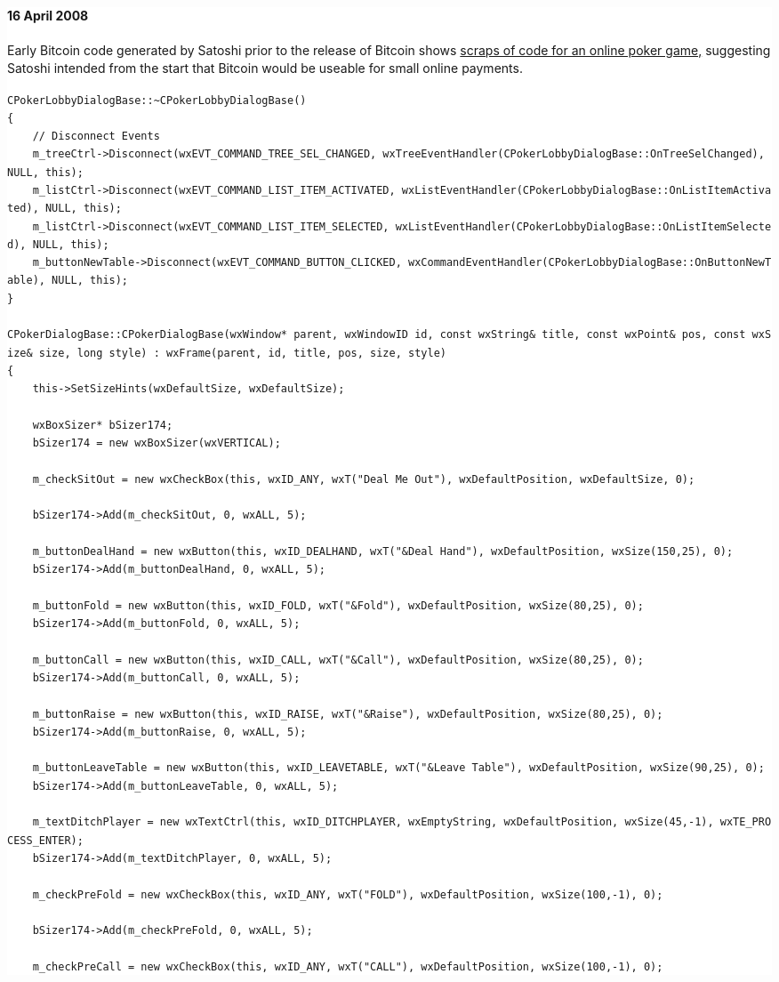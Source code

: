 #### 16 April 2008

Early Bitcoin code generated by Satoshi prior to the release of Bitcoin shows [scraps of code for an online poker game,](https://sourceforge.net/p/bitcoin/code/1/tree/trunk/uibase.cpp) suggesting Satoshi intended from the start that Bitcoin would be useable for small online payments.
	
```
CPokerLobbyDialogBase::~CPokerLobbyDialogBase()
{
    // Disconnect Events
    m_treeCtrl->Disconnect(wxEVT_COMMAND_TREE_SEL_CHANGED, wxTreeEventHandler(CPokerLobbyDialogBase::OnTreeSelChanged), NULL, this);
    m_listCtrl->Disconnect(wxEVT_COMMAND_LIST_ITEM_ACTIVATED, wxListEventHandler(CPokerLobbyDialogBase::OnListItemActivated), NULL, this);
    m_listCtrl->Disconnect(wxEVT_COMMAND_LIST_ITEM_SELECTED, wxListEventHandler(CPokerLobbyDialogBase::OnListItemSelected), NULL, this);
    m_buttonNewTable->Disconnect(wxEVT_COMMAND_BUTTON_CLICKED, wxCommandEventHandler(CPokerLobbyDialogBase::OnButtonNewTable), NULL, this);
}

CPokerDialogBase::CPokerDialogBase(wxWindow* parent, wxWindowID id, const wxString& title, const wxPoint& pos, const wxSize& size, long style) : wxFrame(parent, id, title, pos, size, style)
{
    this->SetSizeHints(wxDefaultSize, wxDefaultSize);

    wxBoxSizer* bSizer174;
    bSizer174 = new wxBoxSizer(wxVERTICAL);

    m_checkSitOut = new wxCheckBox(this, wxID_ANY, wxT("Deal Me Out"), wxDefaultPosition, wxDefaultSize, 0);

    bSizer174->Add(m_checkSitOut, 0, wxALL, 5);

    m_buttonDealHand = new wxButton(this, wxID_DEALHAND, wxT("&Deal Hand"), wxDefaultPosition, wxSize(150,25), 0);
    bSizer174->Add(m_buttonDealHand, 0, wxALL, 5);

    m_buttonFold = new wxButton(this, wxID_FOLD, wxT("&Fold"), wxDefaultPosition, wxSize(80,25), 0);
    bSizer174->Add(m_buttonFold, 0, wxALL, 5);

    m_buttonCall = new wxButton(this, wxID_CALL, wxT("&Call"), wxDefaultPosition, wxSize(80,25), 0);
    bSizer174->Add(m_buttonCall, 0, wxALL, 5);

    m_buttonRaise = new wxButton(this, wxID_RAISE, wxT("&Raise"), wxDefaultPosition, wxSize(80,25), 0);
    bSizer174->Add(m_buttonRaise, 0, wxALL, 5);

    m_buttonLeaveTable = new wxButton(this, wxID_LEAVETABLE, wxT("&Leave Table"), wxDefaultPosition, wxSize(90,25), 0);
    bSizer174->Add(m_buttonLeaveTable, 0, wxALL, 5);

    m_textDitchPlayer = new wxTextCtrl(this, wxID_DITCHPLAYER, wxEmptyString, wxDefaultPosition, wxSize(45,-1), wxTE_PROCESS_ENTER);
    bSizer174->Add(m_textDitchPlayer, 0, wxALL, 5);

    m_checkPreFold = new wxCheckBox(this, wxID_ANY, wxT("FOLD"), wxDefaultPosition, wxSize(100,-1), 0);

    bSizer174->Add(m_checkPreFold, 0, wxALL, 5);

    m_checkPreCall = new wxCheckBox(this, wxID_ANY, wxT("CALL"), wxDefaultPosition, wxSize(100,-1), 0);
```